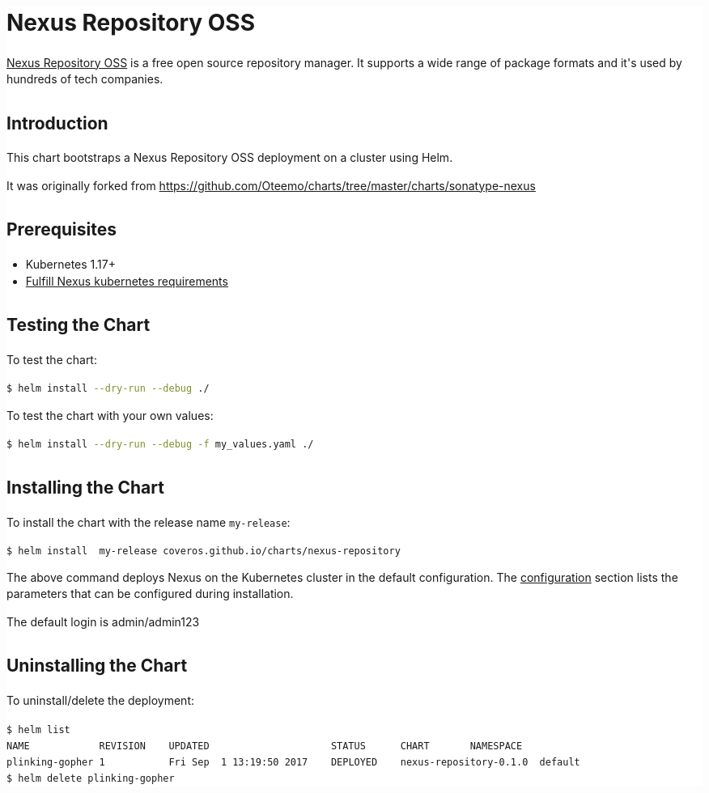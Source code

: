 # Nexus Repository OSS

[Nexus Repository OSS](https://www.sonatype.com/nexus-repository-oss) is a free open source repository manager. It supports a wide 
range of package formats and it's used by hundreds of tech companies.

## Introduction

This chart bootstraps a Nexus Repository OSS deployment on a cluster using Helm.

It was originally forked from https://github.com/Oteemo/charts/tree/master/charts/sonatype-nexus

## Prerequisites

- Kubernetes 1.17+
- [Fulfill Nexus kubernetes requirements](https://github.com/travelaudience/kubernetes-nexus#pre-requisites)

## Testing the Chart
To test the chart:
```bash
$ helm install --dry-run --debug ./
```
To test the chart with your own values:
```bash
$ helm install --dry-run --debug -f my_values.yaml ./
```

## Installing the Chart

To install the chart with the release name `my-release`:

```bash
$ helm install  my-release coveros.github.io/charts/nexus-repository
```

The above command deploys Nexus on the Kubernetes cluster in the default configuration. The [configuration](#configuration) 
section lists the parameters that can be configured during installation.

The default login is admin/admin123

## Uninstalling the Chart

To uninstall/delete the deployment:

```bash
$ helm list
NAME           	REVISION	UPDATED                 	STATUS  	CHART      	NAMESPACE
plinking-gopher	1       	Fri Sep  1 13:19:50 2017	DEPLOYED	nexus-repository-0.1.0	default
$ helm delete plinking-gopher
```
